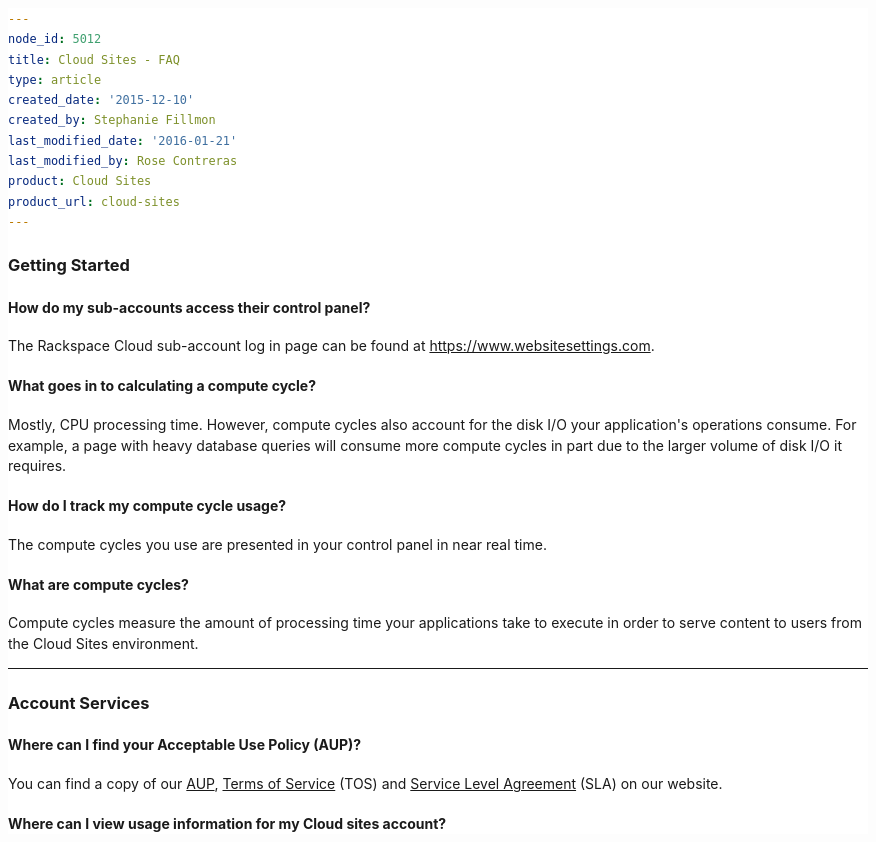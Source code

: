 ```yaml
---
node_id: 5012
title: Cloud Sites - FAQ
type: article
created_date: '2015-12-10'
created_by: Stephanie Fillmon
last_modified_date: '2016-01-21'
last_modified_by: Rose Contreras
product: Cloud Sites
product_url: cloud-sites
---
```


### Getting Started

#### How do my sub-accounts access their control panel?

The Rackspace Cloud sub-account log in page can be found at
<https://www.websitesettings.com>.

#### What goes in to calculating a compute cycle?

Mostly, CPU processing time. However, compute cycles also account for
the disk I/O your application's operations consume. For example, a page
with heavy database queries will consume more compute cycles in part due
to the larger volume of disk I/O it requires.

#### How do I track my compute cycle usage?

The compute cycles you use are presented in your control panel in near
real time.

#### What are compute cycles?

Compute cycles measure the amount of processing time your applications
take to execute in order to serve content to users from the Cloud Sites
environment.

------------------------------------------------------------------------

### Account Services

#### Where can I find your Acceptable Use Policy (AUP)?

You can find a copy of our
[AUP](http://www.rackspace.com/information/legal/aup), [Terms of
Service](http://www.rackspace.com/information/legal/cloud/tos) (TOS) and
[Service Level
Agreement](http://www.rackspace.com/information/legal/cloud/sla)
(SLA) on our website.

#### Where can I view usage information for my Cloud sites account?
